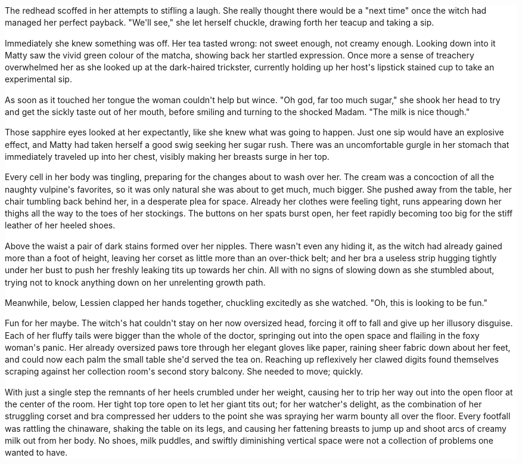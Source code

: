The redhead scoffed in her attempts to stifling a laugh. She really
thought there would be a "next time" once the witch had managed her
perfect payback. "We'll see," she let herself chuckle, drawing forth her
teacup and taking a sip.

Immediately she knew something was off. Her tea tasted wrong: not sweet
enough, not creamy enough. Looking down into it Matty saw the vivid
green colour of the matcha, showing back her startled expression. Once
more a sense of treachery overwhelmed her as she looked up at the
dark-haired trickster, currently holding up her host\'s lipstick stained
cup to take an experimental sip.

As soon as it touched her tongue the woman couldn't help but wince. "Oh
god, far too much sugar," she shook her head to try and get the sickly
taste out of her mouth, before smiling and turning to the shocked Madam.
"The milk is nice though."

Those sapphire eyes looked at her expectantly, like she knew what was
going to happen. Just one sip would have an explosive effect, and Matty
had taken herself a good swig seeking her sugar rush. There was an
uncomfortable gurgle in her stomach that immediately traveled up into
her chest, visibly making her breasts surge in her top.

Every cell in her body was tingling, preparing for the changes about to
wash over her. The cream was a concoction of all the naughty vulpine's
favorites, so it was only natural she was about to get much, much
bigger. She pushed away from the table, her chair tumbling back behind
her, in a desperate plea for space. Already her clothes were feeling
tight, runs appearing down her thighs all the way to the toes of her
stockings. The buttons on her spats burst open, her feet rapidly
becoming too big for the stiff leather of her heeled shoes.

Above the waist a pair of dark stains formed over her nipples. There
wasn't even any hiding it, as the witch had already gained more than a
foot of height, leaving her corset as little more than an over-thick
belt; and her bra a useless strip hugging tightly under her bust to push
her freshly leaking tits up towards her chin. All with no signs of
slowing down as she stumbled about, trying not to knock anything down on
her unrelenting growth path.

Meanwhile, below, Lessien clapped her hands together, chuckling
excitedly as she watched. "Oh, this is looking to be fun."

Fun for her maybe. The witch's hat couldn't stay on her now oversized
head, forcing it off to fall and give up her illusory disguise. Each of
her fluffy tails were bigger than the whole of the doctor, springing out
into the open space and flailing in the foxy woman's panic. Her already
oversized paws tore through her elegant gloves like paper, raining sheer
fabric down about her feet, and could now each palm the small table
she\'d served the tea on. Reaching up reflexively her clawed digits
found themselves scraping against her collection room\'s second story
balcony. She needed to move; quickly.

With just a single step the remnants of her heels crumbled under her
weight, causing her to trip her way out into the open floor at the
center of the room. Her tight top tore open to let her giant tits out;
for her watcher's delight, as the combination of her struggling corset
and bra compressed her udders to the point she was spraying her warm
bounty all over the floor. Every footfall was rattling the chinaware,
shaking the table on its legs, and causing her fattening breasts to jump
up and shoot arcs of creamy milk out from her body. No shoes, milk
puddles, and swiftly diminishing vertical space were not a collection of
problems one wanted to have.
